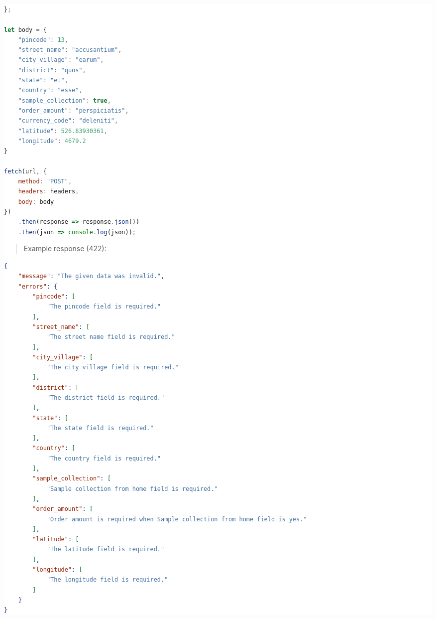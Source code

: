 ```javascript
};

let body = {
    "pincode": 13,
    "street_name": "accusantium",
    "city_village": "earum",
    "district": "quos",
    "state": "et",
    "country": "esse",
    "sample_collection": true,
    "order_amount": "perspiciatis",
    "currency_code": "deleniti",
    "latitude": 526.83930361,
    "longitude": 4679.2
}

fetch(url, {
    method: "POST",
    headers: headers,
    body: body
})
    .then(response => response.json())
    .then(json => console.log(json));
```


> Example response (422):

```json
{
    "message": "The given data was invalid.",
    "errors": {
        "pincode": [
            "The pincode field is required."
        ],
        "street_name": [
            "The street name field is required."
        ],
        "city_village": [
            "The city village field is required."
        ],
        "district": [
            "The district field is required."
        ],
        "state": [
            "The state field is required."
        ],
        "country": [
            "The country field is required."
        ],
        "sample_collection": [
            "Sample collection from home field is required."
        ],
        "order_amount": [
            "Order amount is required when Sample collection from home field is yes."
        ],
        "latitude": [
            "The latitude field is required."
        ],
        "longitude": [
            "The longitude field is required."
        ]
    }
}
```